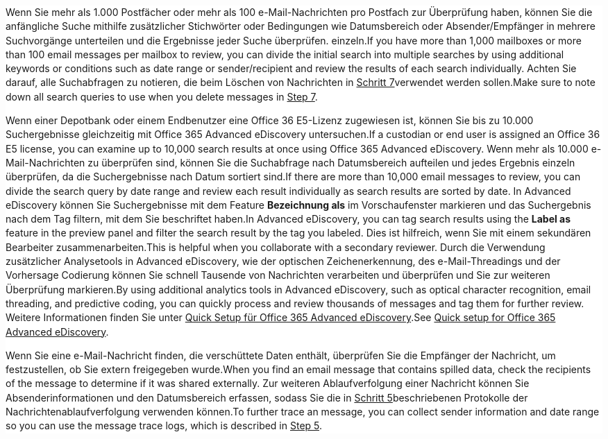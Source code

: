 <span data-ttu-id="f5e5b-168">Wenn Sie mehr als 1.000 Postfächer oder mehr als 100 e-Mail-Nachrichten pro Postfach zur Überprüfung haben, können Sie die anfängliche Suche mithilfe zusätzlicher Stichwörter oder Bedingungen wie Datumsbereich oder Absender/Empfänger in mehrere Suchvorgänge unterteilen und die Ergebnisse jeder Suche überprüfen. einzeln.</span><span class="sxs-lookup"><span data-stu-id="f5e5b-168">If you have more than 1,000 mailboxes or more than 100 email messages per mailbox to review, you can divide the initial search into multiple searches by using additional keywords or conditions such as date range or sender/recipient and review the results of each search individually.</span></span> <span data-ttu-id="f5e5b-169">Achten Sie darauf, alle Suchabfragen zu notieren, die beim Löschen von Nachrichten in [Schritt 7](#step-7-permanently-delete-the-spilled-data)verwendet werden sollen.</span><span class="sxs-lookup"><span data-stu-id="f5e5b-169">Make sure to note down all search queries to use when you delete messages in [Step 7](#step-7-permanently-delete-the-spilled-data).</span></span>

<span data-ttu-id="f5e5b-170">Wenn einer Depotbank oder einem Endbenutzer eine Office 36 E5-Lizenz zugewiesen ist, können Sie bis zu 10.000 Suchergebnisse gleichzeitig mit Office 365 Advanced eDiscovery untersuchen.</span><span class="sxs-lookup"><span data-stu-id="f5e5b-170">If a custodian or end user is assigned an Office 36 E5 license, you can examine up to 10,000 search results at once using Office 365 Advanced eDiscovery.</span></span> <span data-ttu-id="f5e5b-171">Wenn mehr als 10.000 e-Mail-Nachrichten zu überprüfen sind, können Sie die Suchabfrage nach Datumsbereich aufteilen und jedes Ergebnis einzeln überprüfen, da die Suchergebnisse nach Datum sortiert sind.</span><span class="sxs-lookup"><span data-stu-id="f5e5b-171">If there are more than 10,000 email messages to review, you can divide the search query by date range and review each result individually as search results are sorted by date.</span></span> <span data-ttu-id="f5e5b-172">In Advanced eDiscovery können Sie Suchergebnisse mit dem Feature **Bezeichnung als** im Vorschaufenster markieren und das Suchergebnis nach dem Tag filtern, mit dem Sie beschriftet haben.</span><span class="sxs-lookup"><span data-stu-id="f5e5b-172">In Advanced eDiscovery, you can tag search results using the **Label as** feature in the preview panel and filter the search result by the tag you labeled.</span></span> <span data-ttu-id="f5e5b-173">Dies ist hilfreich, wenn Sie mit einem sekundären Bearbeiter zusammenarbeiten.</span><span class="sxs-lookup"><span data-stu-id="f5e5b-173">This is helpful when you collaborate with a secondary reviewer.</span></span> <span data-ttu-id="f5e5b-174">Durch die Verwendung zusätzlicher Analysetools in Advanced eDiscovery, wie der optischen Zeichenerkennung, des e-Mail-Threadings und der Vorhersage Codierung können Sie schnell Tausende von Nachrichten verarbeiten und überprüfen und Sie zur weiteren Überprüfung markieren.</span><span class="sxs-lookup"><span data-stu-id="f5e5b-174">By using additional analytics tools in Advanced eDiscovery, such as optical character recognition, email threading, and predictive coding, you can quickly process and review thousands of messages and tag them for further review.</span></span> <span data-ttu-id="f5e5b-175">Weitere Informationen finden Sie unter [Quick Setup für Office 365 Advanced eDiscovery](quick-setup-for-advanced-ediscovery.md).</span><span class="sxs-lookup"><span data-stu-id="f5e5b-175">See [Quick setup for Office 365 Advanced eDiscovery](quick-setup-for-advanced-ediscovery.md).</span></span>

<span data-ttu-id="f5e5b-176">Wenn Sie eine e-Mail-Nachricht finden, die verschüttete Daten enthält, überprüfen Sie die Empfänger der Nachricht, um festzustellen, ob Sie extern freigegeben wurde.</span><span class="sxs-lookup"><span data-stu-id="f5e5b-176">When you find an email message that contains spilled data, check the recipients of the message to determine if it was shared externally.</span></span> <span data-ttu-id="f5e5b-177">Zur weiteren Ablaufverfolgung einer Nachricht können Sie Absenderinformationen und den Datumsbereich erfassen, sodass Sie die in [Schritt 5](#step-5-use-message-trace-log-to-check-how-spilled-data-was-shared)beschriebenen Protokolle der Nachrichtenablaufverfolgung verwenden können.</span><span class="sxs-lookup"><span data-stu-id="f5e5b-177">To further trace an message, you can collect sender information and date range so you can use the message trace logs, which is described in [Step 5](#step-5-use-message-trace-log-to-check-how-spilled-data-was-shared).</span></span>
